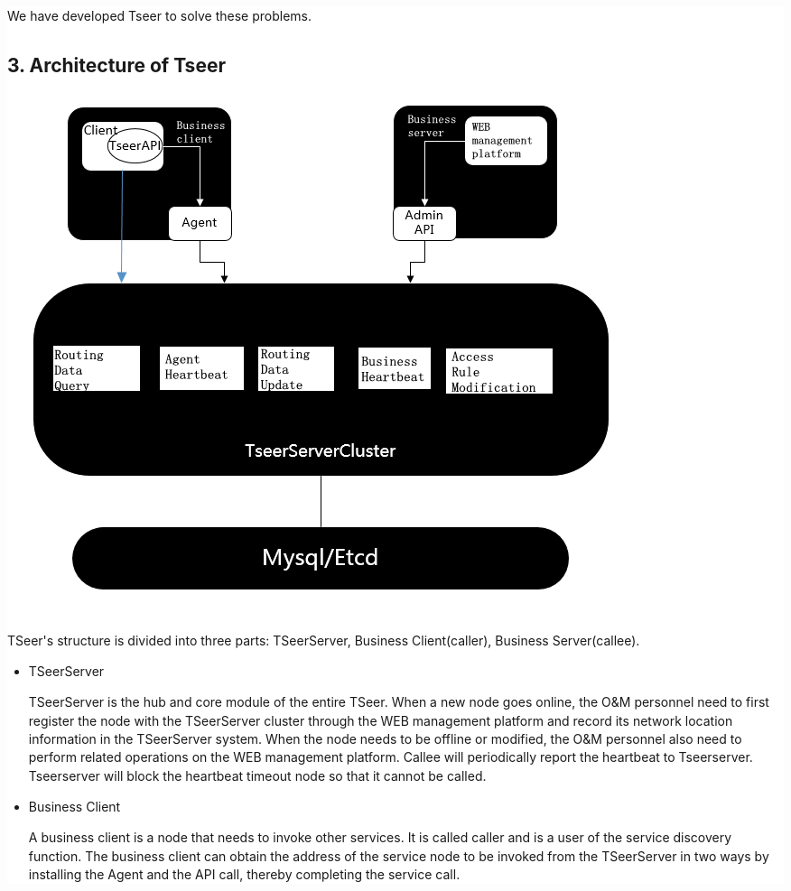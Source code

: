 We have developed Tseer to solve these problems.

## 3. <a id="ch-3"></a>Architecture of Tseer

![tseer](docs/images/pptseer.en.png)

TSeer's structure is divided into three parts: TSeerServer, Business Client(caller), Business Server(callee).

* TSeerServer

    TSeerServer is the hub and core module of the entire TSeer. 
    When a new node goes online, the O&M personnel need to first register the node with the TSeerServer cluster through the WEB management platform and record its network location information in the TSeerServer system. When the node needs to be offline or modified, the O&M personnel also need to perform related operations on the WEB management platform. Callee will periodically report the heartbeat to Tseerserver. Tseerserver will block the heartbeat timeout node so that it cannot be called.

* Business Client

    A business client is a node that needs to invoke other services. It is called caller and is a user of the service discovery function.
    The business client can obtain the address of the service node to be invoked from the TSeerServer in two ways by installing the Agent and the API call, thereby completing the service call.
